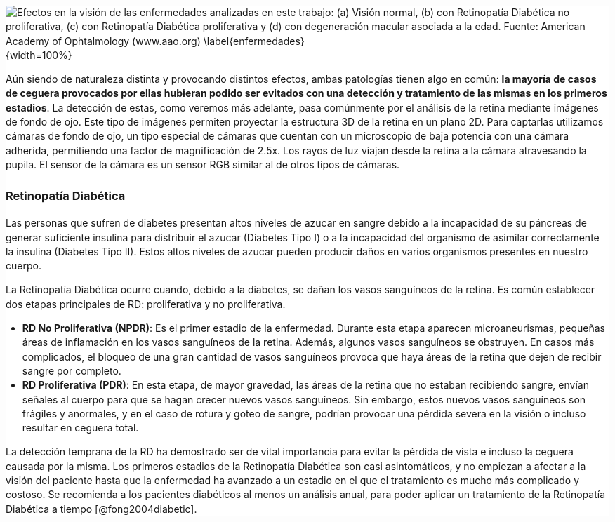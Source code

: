 ![Efectos en la visión de las enfermedades analizadas en este trabajo:
(a) Visión normal, (b) con Retinopatía Diabética no proliferativa, (c)
con Retinopatía Diabética proliferativa y (d) con degeneración macular
asociada a la edad. Fuente: American Academy of Ophtalmology (www.aao.org)
\label{enfermedades}](source/figures/vision.png){width=100%}

Aún siendo de naturaleza distinta y provocando distintos efectos,
ambas patologías tienen algo en común: **la mayoría de casos de
ceguera provocados por ellas hubieran podido ser evitados con una
detección y tratamiento de las mismas en los primeros estadios**. La
detección de estas, como veremos más adelante, pasa comúnmente por el
análisis de la retina mediante imágenes de fondo de ojo. Este tipo de
imágenes permiten proyectar la estructura 3D de la retina en un plano
2D. Para captarlas utilizamos cámaras de fondo de ojo, un tipo
especial de cámaras que cuentan con un microscopio de baja potencia
con una cámara adherida, permitiendo una factor de magnificación de
2.5x. Los rayos de luz viajan desde la retina a la cámara atravesando
la pupila. El sensor de la cámara es un sensor RGB similar al de otros
tipos de cámaras.

### Retinopatía Diabética


Las personas que sufren de diabetes presentan altos niveles de azucar
en sangre debido a la incapacidad de su páncreas de generar suficiente
insulina para distribuir el azucar (Diabetes Tipo I) o a la
incapacidad del organismo de asimilar correctamente la insulina
(Diabetes Tipo II). Estos altos niveles de azucar pueden producir
daños en varios organismos presentes en nuestro cuerpo.

La Retinopatía Diabética ocurre cuando, debido a la diabetes, se dañan
los vasos sanguíneos de la retina. Es común establecer dos etapas
principales de RD: proliferativa y no proliferativa.

- **RD No Proliferativa (NPDR)**: Es el primer estadio de la
  enfermedad. Durante esta etapa aparecen microaneurismas, pequeñas áreas
  de inflamación en los vasos sanguíneos de la retina. Además, algunos
  vasos sanguíneos se obstruyen. En casos más complicados, el bloqueo
  de una gran cantidad de vasos sanguíneos provoca que haya áreas de
  la retina que dejen de recibir sangre por completo.
- **RD Proliferativa (PDR)**: En esta etapa, de mayor gravedad, las
  áreas de la retina que no estaban recibiendo sangre, envían señales
  al cuerpo para que se hagan crecer nuevos vasos sanguíneos. Sin
  embargo, estos nuevos vasos sanguíneos son frágiles y anormales, y
  en el caso de rotura y goteo de sangre, podrían provocar una pérdida
  severa en la visión o incluso resultar en ceguera total.

La detección temprana de la RD ha demostrado ser de vital importancia
para evitar la pérdida de vista e incluso la ceguera causada por la
misma.  Los primeros estadios de la Retinopatía Diabética son casi
asintomáticos, y no empiezan a afectar a la visión del paciente hasta
que la enfermedad ha avanzado a un estadio en el que el tratamiento es
mucho más complicado y costoso.  Se recomienda a los pacientes
diabéticos al menos un análisis anual, para poder aplicar un
tratamiento de la Retinopatía Diabética a tiempo [@fong2004diabetic].
